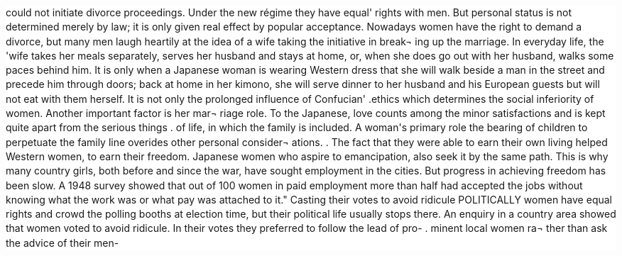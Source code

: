 could not initiate divorce proceedings.
Under the new régime they have equal'
rights with men. But personal status
is not determined merely by law; it is
only given real effect by popular
acceptance. Nowadays women have
the right to demand a divorce, but
many men laugh heartily at the idea
of a wife taking the initiative in break¬
ing up the marriage.
In everyday life, the 'wife takes her
meals separately, serves her husband
and stays at home, or, when she does
go out with her husband, walks some
paces behind him. It is only when a
Japanese woman is wearing Western
dress that she will walk beside a man
in the street and precede him through
doors; back at home in her kimono,
she will serve dinner to her husband
and his European guests but will not eat
with them herself.
It is not only the prolonged influence
of Confucian' .ethics which determines
the social inferiority of women.
Another important factor is her mar¬
riage role. To the Japanese, love counts
among the minor satisfactions and is
kept quite apart from the serious things
. of life, in which the family is included.
A woman's primary role the bearing
of children to perpetuate the family
line overides other personal consider¬
ations. .
The fact that they were able to earn
their own living helped Western women,
to earn their freedom. Japanese women
who aspire to emancipation, also seek it
by the same path. This is why many
country girls, both before and since the
war, have sought employment in the
cities. But progress in achieving
freedom has been slow. A 1948 survey
showed that out of 100 women in paid
employment more than half had
accepted the jobs without knowing
what the work was or what pay was
attached to it."
Casting their votes
to avoid ridicule
POLITICALLY women have equal
rights and crowd the polling
booths at election time, but their
political life usually stops there. An
enquiry in a country area showed that
women voted to avoid ridicule. In
their votes they preferred to
follow the
lead of pro- .
minent local
women ra¬
ther than ask
the advice of
their men-